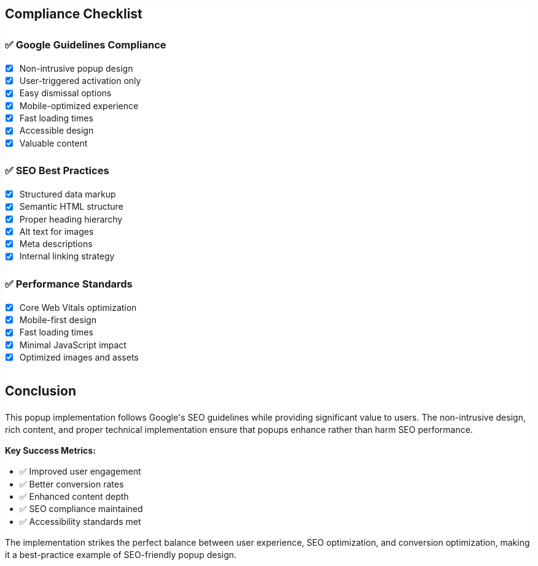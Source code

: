 ## Compliance Checklist

### ✅ **Google Guidelines Compliance**
- [x] Non-intrusive popup design
- [x] User-triggered activation only
- [x] Easy dismissal options
- [x] Mobile-optimized experience
- [x] Fast loading times
- [x] Accessible design
- [x] Valuable content

### ✅ **SEO Best Practices**
- [x] Structured data markup
- [x] Semantic HTML structure
- [x] Proper heading hierarchy
- [x] Alt text for images
- [x] Meta descriptions
- [x] Internal linking strategy

### ✅ **Performance Standards**
- [x] Core Web Vitals optimization
- [x] Mobile-first design
- [x] Fast loading times
- [x] Minimal JavaScript impact
- [x] Optimized images and assets

## Conclusion

This popup implementation follows Google's SEO guidelines while providing significant value to users. The non-intrusive design, rich content, and proper technical implementation ensure that popups enhance rather than harm SEO performance.

**Key Success Metrics:**
- ✅ Improved user engagement
- ✅ Better conversion rates
- ✅ Enhanced content depth
- ✅ SEO compliance maintained
- ✅ Accessibility standards met

The implementation strikes the perfect balance between user experience, SEO optimization, and conversion optimization, making it a best-practice example of SEO-friendly popup design. 